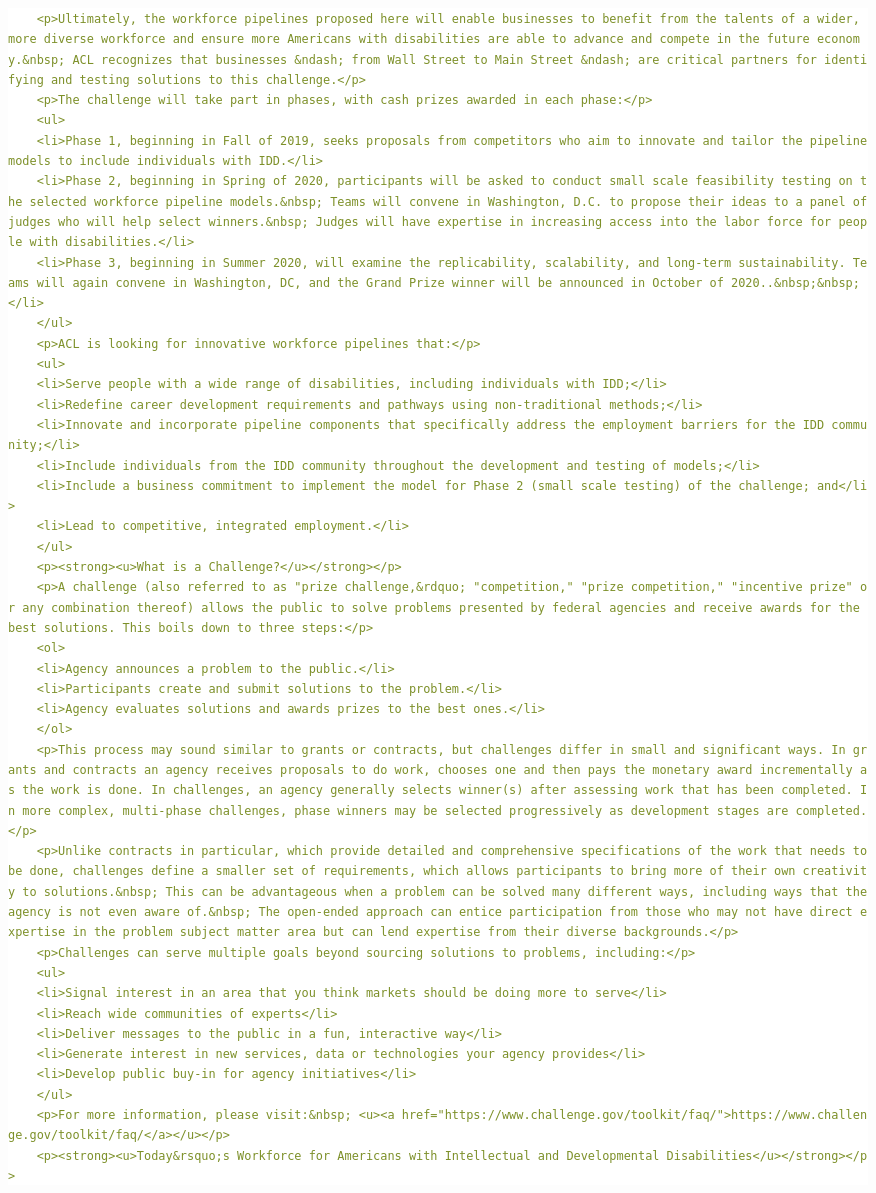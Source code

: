 ```yaml
    <p>Ultimately, the workforce pipelines proposed here will enable businesses to benefit from the talents of a wider, more diverse workforce and ensure more Americans with disabilities are able to advance and compete in the future economy.&nbsp; ACL recognizes that businesses &ndash; from Wall Street to Main Street &ndash; are critical partners for identifying and testing solutions to this challenge.</p>
    <p>The challenge will take part in phases, with cash prizes awarded in each phase:</p>
    <ul>
    <li>Phase 1, beginning in Fall of 2019, seeks proposals from competitors who aim to innovate and tailor the pipeline models to include individuals with IDD.</li>
    <li>Phase 2, beginning in Spring of 2020, participants will be asked to conduct small scale feasibility testing on the selected workforce pipeline models.&nbsp; Teams will convene in Washington, D.C. to propose their ideas to a panel of judges who will help select winners.&nbsp; Judges will have expertise in increasing access into the labor force for people with disabilities.</li>
    <li>Phase 3, beginning in Summer 2020, will examine the replicability, scalability, and long-term sustainability. Teams will again convene in Washington, DC, and the Grand Prize winner will be announced in October of 2020..&nbsp;&nbsp;</li>
    </ul>
    <p>ACL is looking for innovative workforce pipelines that:</p>
    <ul>
    <li>Serve people with a wide range of disabilities, including individuals with IDD;</li>
    <li>Redefine career development requirements and pathways using non-traditional methods;</li>
    <li>Innovate and incorporate pipeline components that specifically address the employment barriers for the IDD community;</li>
    <li>Include individuals from the IDD community throughout the development and testing of models;</li>
    <li>Include a business commitment to implement the model for Phase 2 (small scale testing) of the challenge; and</li>
    <li>Lead to competitive, integrated employment.</li>
    </ul>
    <p><strong><u>What is a Challenge?</u></strong></p>
    <p>A challenge (also referred to as "prize challenge,&rdquo; "competition," "prize competition," "incentive prize" or any combination thereof) allows the public to solve problems presented by federal agencies and receive awards for the best solutions. This boils down to three steps:</p>
    <ol>
    <li>Agency announces a problem to the public.</li>
    <li>Participants create and submit solutions to the problem.</li>
    <li>Agency evaluates solutions and awards prizes to the best ones.</li>
    </ol>
    <p>This process may sound similar to grants or contracts, but challenges differ in small and significant ways. In grants and contracts an agency receives proposals to do work, chooses one and then pays the monetary award incrementally as the work is done. In challenges, an agency generally selects winner(s) after assessing work that has been completed. In more complex, multi-phase challenges, phase winners may be selected progressively as development stages are completed.</p>
    <p>Unlike contracts in particular, which provide detailed and comprehensive specifications of the work that needs to be done, challenges define a smaller set of requirements, which allows participants to bring more of their own creativity to solutions.&nbsp; This can be advantageous when a problem can be solved many different ways, including ways that the agency is not even aware of.&nbsp; The open-ended approach can entice participation from those who may not have direct expertise in the problem subject matter area but can lend expertise from their diverse backgrounds.</p>
    <p>Challenges can serve multiple goals beyond sourcing solutions to problems, including:</p>
    <ul>
    <li>Signal interest in an area that you think markets should be doing more to serve</li>
    <li>Reach wide communities of experts</li>
    <li>Deliver messages to the public in a fun, interactive way</li>
    <li>Generate interest in new services, data or technologies your agency provides</li>
    <li>Develop public buy-in for agency initiatives</li>
    </ul>
    <p>For more information, please visit:&nbsp; <u><a href="https://www.challenge.gov/toolkit/faq/">https://www.challenge.gov/toolkit/faq/</a></u></p>
    <p><strong><u>Today&rsquo;s Workforce for Americans with Intellectual and Developmental Disabilities</u></strong></p>
```